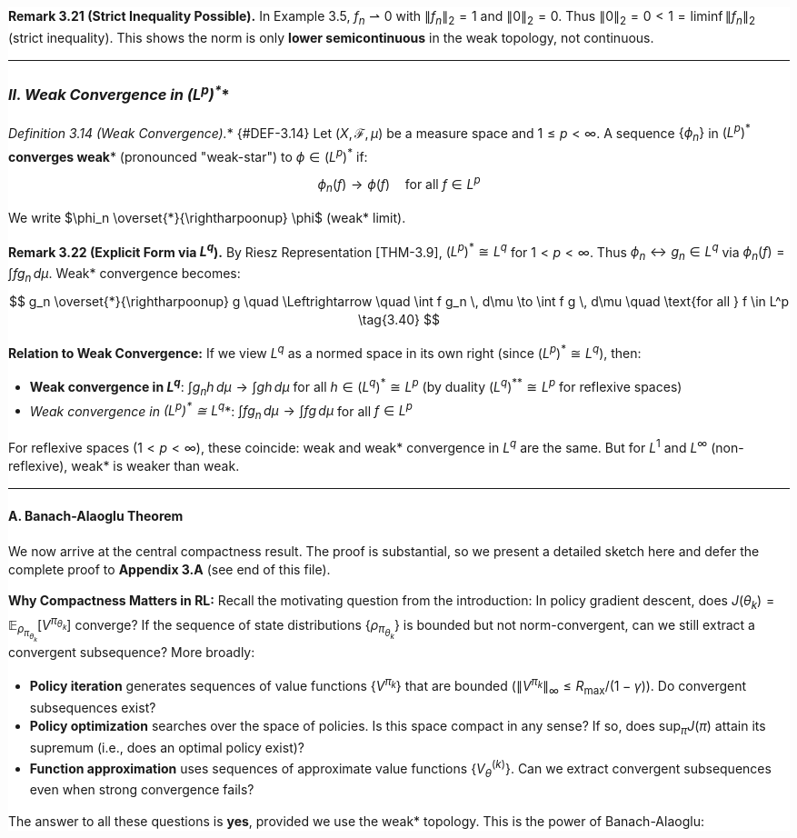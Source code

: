 **Remark 3.21 (Strict Inequality Possible).** In Example 3.5, $f_n \rightharpoonup 0$ with $\|f_n\|_2 = 1$ and $\|0\|_2 = 0$. Thus $\|0\|_2 = 0 < 1 = \liminf \|f_n\|_2$ (strict inequality). This shows the norm is only **lower semicontinuous** in the weak topology, not continuous.

---

### **II. Weak* Convergence in $(L^p)^*$**

**Definition 3.14 (Weak* Convergence).** {#DEF-3.14}
Let $(X, \mathcal{F}, \mu)$ be a measure space and $1 \leq p < \infty$. A sequence $\{\phi_n\}$ in $(L^p)^*$ **converges weak*** (pronounced "weak-star") to $\phi \in (L^p)^*$ if:
$$
\phi_n(f) \to \phi(f) \quad \text{for all } f \in L^p \tag{3.39}
$$

We write $\phi_n \overset{*}{\rightharpoonup} \phi$ (weak* limit).

**Remark 3.22 (Explicit Form via $L^q$).** By Riesz Representation [THM-3.9], $(L^p)^* \cong L^q$ for $1 < p < \infty$. Thus $\phi_n \leftrightarrow g_n \in L^q$ via $\phi_n(f) = \int fg_n \, d\mu$. Weak* convergence becomes:
$$
g_n \overset{*}{\rightharpoonup} g \quad \Leftrightarrow \quad \int f g_n \, d\mu \to \int f g \, d\mu \quad \text{for all } f \in L^p \tag{3.40}
$$

**Relation to Weak Convergence:** If we view $L^q$ as a normed space in its own right (since $(L^p)^* \cong L^q$), then:
- **Weak convergence in $L^q$**: $\int g_n h \, d\mu \to \int gh \, d\mu$ for all $h \in (L^q)^* \cong L^p$ (by duality $(L^q)^{**} \cong L^p$ for reflexive spaces)
- **Weak* convergence in $(L^p)^* \cong L^q$**: $\int f g_n \, d\mu \to \int fg \, d\mu$ for all $f \in L^p$

For reflexive spaces ($1 < p < \infty$), these coincide: weak and weak* convergence in $L^q$ are the same. But for $L^1$ and $L^\infty$ (non-reflexive), weak* is weaker than weak.

---

#### **A. Banach-Alaoglu Theorem**

We now arrive at the central compactness result. The proof is substantial, so we present a detailed sketch here and defer the complete proof to **Appendix 3.A** (see end of this file).

**Why Compactness Matters in RL:** Recall the motivating question from the introduction: In policy gradient descent, does $J(\theta_k) = \mathbb{E}_{\rho_{\pi_{\theta_k}}}[V^{\pi_{\theta_k}}]$ converge? If the sequence of state distributions $\{\rho_{\pi_{\theta_k}}\}$ is bounded but not norm-convergent, can we still extract a convergent subsequence? More broadly:

- **Policy iteration** generates sequences of value functions $\{V^{\pi_k}\}$ that are bounded ($\|V^{\pi_k}\|_\infty \leq R_{\max}/(1-\gamma)$). Do convergent subsequences exist?
- **Policy optimization** searches over the space of policies. Is this space compact in any sense? If so, does $\sup_\pi J(\pi)$ attain its supremum (i.e., does an optimal policy exist)?
- **Function approximation** uses sequences of approximate value functions $\{V_\theta^{(k)}\}$. Can we extract convergent subsequences even when strong convergence fails?

The answer to all these questions is **yes**, provided we use the weak* topology. This is the power of Banach-Alaoglu:
